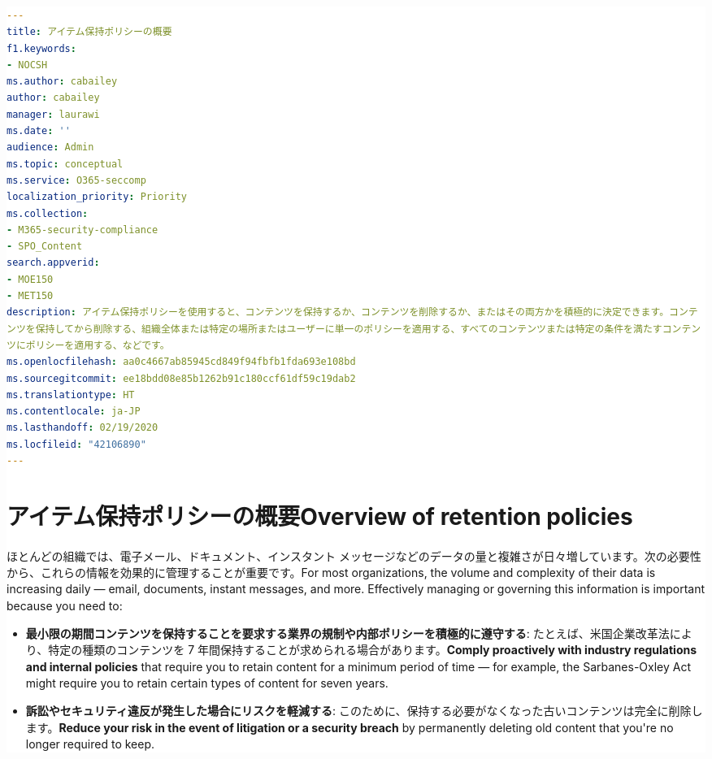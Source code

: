 ```yaml
---
title: アイテム保持ポリシーの概要
f1.keywords:
- NOCSH
ms.author: cabailey
author: cabailey
manager: laurawi
ms.date: ''
audience: Admin
ms.topic: conceptual
ms.service: O365-seccomp
localization_priority: Priority
ms.collection:
- M365-security-compliance
- SPO_Content
search.appverid:
- MOE150
- MET150
description: アイテム保持ポリシーを使用すると、コンテンツを保持するか、コンテンツを削除するか、またはその両方かを積極的に決定できます。コンテンツを保持してから削除する、組織全体または特定の場所またはユーザーに単一のポリシーを適用する、すべてのコンテンツまたは特定の条件を満たすコンテンツにポリシーを適用する、などです。
ms.openlocfilehash: aa0c4667ab85945cd849f94fbfb1fda693e108bd
ms.sourcegitcommit: ee18bdd08e85b1262b91c180ccf61df59c19dab2
ms.translationtype: HT
ms.contentlocale: ja-JP
ms.lasthandoff: 02/19/2020
ms.locfileid: "42106890"
---
```

# <a name="overview-of-retention-policies"></a><span data-ttu-id="4cf04-103">アイテム保持ポリシーの概要</span><span class="sxs-lookup"><span data-stu-id="4cf04-103">Overview of retention policies</span></span>

<span data-ttu-id="4cf04-p101">ほとんどの組織では、電子メール、ドキュメント、インスタント メッセージなどのデータの量と複雑さが日々増しています。次の必要性から、これらの情報を効果的に管理することが重要です。</span><span class="sxs-lookup"><span data-stu-id="4cf04-p101">For most organizations, the volume and complexity of their data is increasing daily — email, documents, instant messages, and more. Effectively managing or governing this information is important because you need to:</span></span>
  
- <span data-ttu-id="4cf04-106">**最小限の期間コンテンツを保持することを要求する業界の規制や内部ポリシーを積極的に遵守する**: たとえば、米国企業改革法により、特定の種類のコンテンツを 7 年間保持することが求められる場合があります。</span><span class="sxs-lookup"><span data-stu-id="4cf04-106">**Comply proactively with industry regulations and internal policies** that require you to retain content for a minimum period of time — for example, the Sarbanes-Oxley Act might require you to retain certain types of content for seven years.</span></span> 
    
- <span data-ttu-id="4cf04-107">**訴訟やセキュリティ違反が発生した場合にリスクを軽減する**: このために、保持する必要がなくなった古いコンテンツは完全に削除します。</span><span class="sxs-lookup"><span data-stu-id="4cf04-107">**Reduce your risk in the event of litigation or a security breach** by permanently deleting old content that you're no longer required to keep.</span></span> 
    